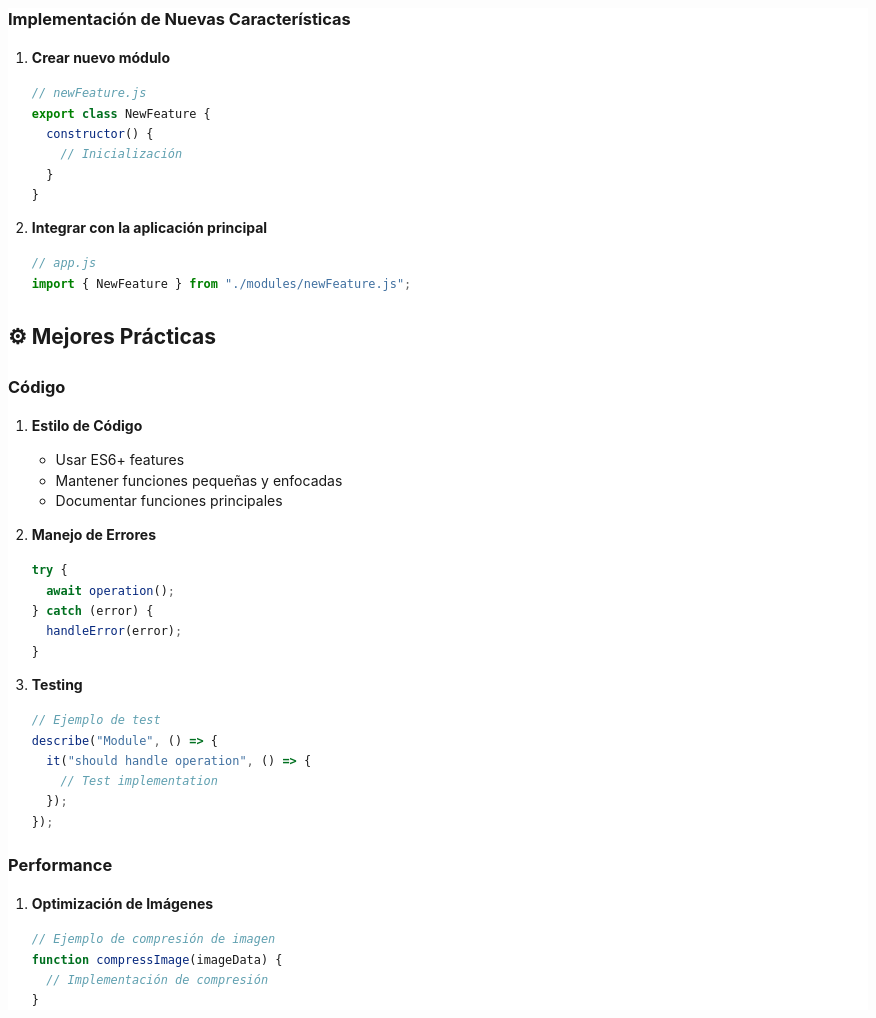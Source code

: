 ### Implementación de Nuevas Características

1. **Crear nuevo módulo**

   ```javascript
   // newFeature.js
   export class NewFeature {
     constructor() {
       // Inicialización
     }
   }
   ```

2. **Integrar con la aplicación principal**
   ```javascript
   // app.js
   import { NewFeature } from "./modules/newFeature.js";
   ```

## ⚙️ Mejores Prácticas

### Código

1. **Estilo de Código**

   - Usar ES6+ features
   - Mantener funciones pequeñas y enfocadas
   - Documentar funciones principales

2. **Manejo de Errores**

   ```javascript
   try {
     await operation();
   } catch (error) {
     handleError(error);
   }
   ```

3. **Testing**
   ```javascript
   // Ejemplo de test
   describe("Module", () => {
     it("should handle operation", () => {
       // Test implementation
     });
   });
   ```

### Performance

1. **Optimización de Imágenes**

   ```javascript
   // Ejemplo de compresión de imagen
   function compressImage(imageData) {
     // Implementación de compresión
   }
   ```
